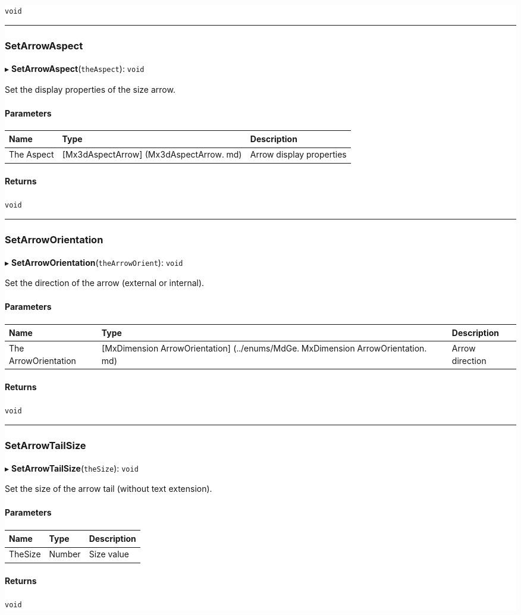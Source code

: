 `void`

___

### SetArrowAspect

▸ **SetArrowAspect**(`theAspect`): `void`

Set the display properties of the size arrow.

#### Parameters

| Name | Type | Description |
| :------ | :------ | :------ |
|The Aspect | [Mx3dAspectArrow] (Mx3dAspectArrow. md) | Arrow display properties|

#### Returns

`void`

___

### SetArrowOrientation

▸ **SetArrowOrientation**(`theArrowOrient`): `void`

Set the direction of the arrow (external or internal).

#### Parameters

| Name | Type | Description |
| :------ | :------ | :------ |
|The ArrowOrientation | [MxDimension ArrowOrientation] (../enums/MdGe. MxDimension ArrowOrientation. md) | Arrow direction|

#### Returns

`void`

___

### SetArrowTailSize

▸ **SetArrowTailSize**(`theSize`): `void`

Set the size of the arrow tail (without text extension).

#### Parameters

| Name | Type | Description |
| :------ | :------ | :------ |
|TheSize | Number | Size value|

#### Returns

`void`
